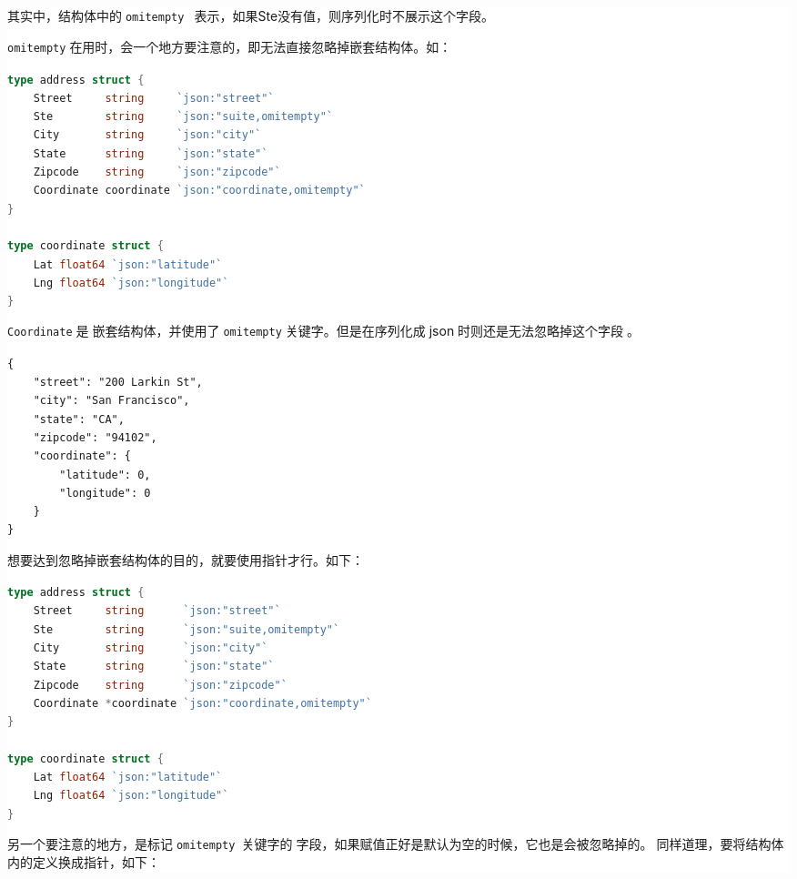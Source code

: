 其实中，结构体中的 `omitempty ` 表示，如果Ste没有值，则序列化时不展示这个字段。 	

`omitempty` 在用时，会一个地方要注意的，即无法直接忽略掉嵌套结构体。如：

```go 
type address struct {
	Street     string     `json:"street"`
	Ste        string     `json:"suite,omitempty"`
	City       string     `json:"city"`
	State      string     `json:"state"`
	Zipcode    string     `json:"zipcode"`
	Coordinate coordinate `json:"coordinate,omitempty"`
}

type coordinate struct {
	Lat float64 `json:"latitude"`
	Lng float64 `json:"longitude"`
}
```

`Coordinate` 是 嵌套结构体，并使用了 `omitempty` 关键字。但是在序列化成 json 时则还是无法忽略掉这个字段 。 

```joson
{
    "street": "200 Larkin St",
    "city": "San Francisco",
    "state": "CA",
    "zipcode": "94102",
    "coordinate": {
        "latitude": 0,
        "longitude": 0
    }
}
```

想要达到忽略掉嵌套结构体的目的，就要使用指针才行。如下：

```go 
type address struct {
	Street     string      `json:"street"`
	Ste        string      `json:"suite,omitempty"`
	City       string      `json:"city"`
	State      string      `json:"state"`
	Zipcode    string      `json:"zipcode"`
	Coordinate *coordinate `json:"coordinate,omitempty"`
}

type coordinate struct {
	Lat float64 `json:"latitude"`
	Lng float64 `json:"longitude"`
}
```



另一个要注意的地方，是标记 `omitempty `关键字的 字段，如果赋值正好是默认为空的时候，它也是会被忽略掉的。 同样道理，要将结构体内的定义换成指针，如下：
